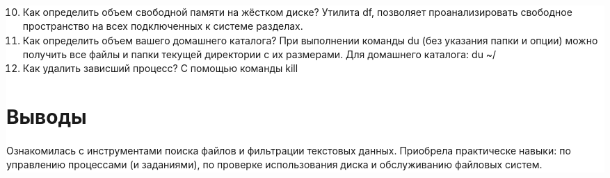 10. Как определить объем свободной памяти на жёстком диске?
Утилита df, позволяет проанализировать свободное пространство на всех подключенных к системе разделах.
11. Как определить объем вашего домашнего каталога?
При выполнении команды du (без указания папки и опции) можно получить все файлы и папки текущей директории с их размерами. Для домашнего каталога: du ~/ 
12. Как удалить зависший процесс?
C помощью команды kill
# Выводы

Ознакомилась с инструментами поиска файлов и фильтрации текстовых данных. Приобрела практическе навыки: по управлению процессами (и заданиями), по проверке использования диска и обслуживанию файловых систем.


